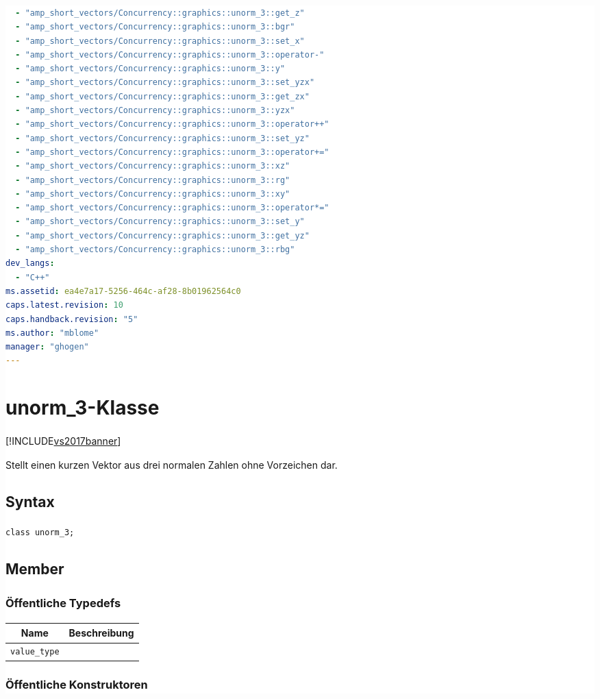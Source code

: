 ```yaml
  - "amp_short_vectors/Concurrency::graphics::unorm_3::get_z"
  - "amp_short_vectors/Concurrency::graphics::unorm_3::bgr"
  - "amp_short_vectors/Concurrency::graphics::unorm_3::set_x"
  - "amp_short_vectors/Concurrency::graphics::unorm_3::operator-"
  - "amp_short_vectors/Concurrency::graphics::unorm_3::y"
  - "amp_short_vectors/Concurrency::graphics::unorm_3::set_yzx"
  - "amp_short_vectors/Concurrency::graphics::unorm_3::get_zx"
  - "amp_short_vectors/Concurrency::graphics::unorm_3::yzx"
  - "amp_short_vectors/Concurrency::graphics::unorm_3::operator++"
  - "amp_short_vectors/Concurrency::graphics::unorm_3::set_yz"
  - "amp_short_vectors/Concurrency::graphics::unorm_3::operator+="
  - "amp_short_vectors/Concurrency::graphics::unorm_3::xz"
  - "amp_short_vectors/Concurrency::graphics::unorm_3::rg"
  - "amp_short_vectors/Concurrency::graphics::unorm_3::xy"
  - "amp_short_vectors/Concurrency::graphics::unorm_3::operator*="
  - "amp_short_vectors/Concurrency::graphics::unorm_3::set_y"
  - "amp_short_vectors/Concurrency::graphics::unorm_3::get_yz"
  - "amp_short_vectors/Concurrency::graphics::unorm_3::rbg"
dev_langs: 
  - "C++"
ms.assetid: ea4e7a17-5256-464c-af28-8b01962564c0
caps.latest.revision: 10
caps.handback.revision: "5"
ms.author: "mblome"
manager: "ghogen"
---
```

# unorm_3-Klasse
[!INCLUDE[vs2017banner](../../../assembler/inline/includes/vs2017banner.md)]

Stellt einen kurzen Vektor aus drei normalen Zahlen ohne Vorzeichen dar.  
  
## Syntax  
  
```  
class unorm_3;  
```  
  
## Member  
  
### Öffentliche Typedefs  
  
|Name|**Beschreibung**|  
|----------|----------------------|  
|`value_type`||  
  
### Öffentliche Konstruktoren  
  